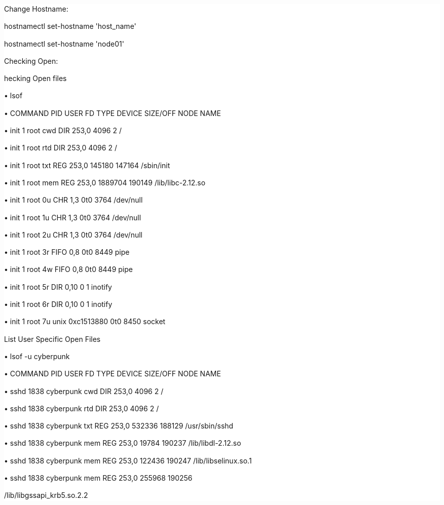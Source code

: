 Change Hostname: 

hostnamectl set-hostname 'host_name' 

 

hostnamectl set-hostname 'node01'  

Checking Open: 

hecking Open files  

 

• lsof 

 

• COMMAND PID USER FD TYPE DEVICE SIZE/OFF NODE NAME 

• init 1 root cwd DIR 253,0 4096 2 / 

• init 1 root rtd DIR 253,0 4096 2 / 

• init 1 root txt REG 253,0 145180 147164 /sbin/init 

• init 1 root mem REG 253,0 1889704 190149 /lib/libc-2.12.so 

• init 1 root 0u CHR 1,3 0t0 3764 /dev/null 

• init 1 root 1u CHR 1,3 0t0 3764 /dev/null 

• init 1 root 2u CHR 1,3 0t0 3764 /dev/null 

• init 1 root 3r FIFO 0,8 0t0 8449 pipe 

• init 1 root 4w FIFO 0,8 0t0 8449 pipe 

• init 1 root 5r DIR 0,10 0 1 inotify 

• init 1 root 6r DIR 0,10 0 1 inotify 

• init 1 root 7u unix 0xc1513880 0t0 8450 socket 

 

List User Specific Open Files  

 

• lsof -u cyberpunk 

 

• COMMAND PID USER FD TYPE DEVICE SIZE/OFF NODE NAME 

• sshd 1838 cyberpunk cwd DIR 253,0 4096 2 / 

• sshd 1838 cyberpunk rtd DIR 253,0 4096 2 / 

• sshd 1838 cyberpunk txt REG 253,0 532336 188129 /usr/sbin/sshd 

• sshd 1838 cyberpunk mem REG 253,0 19784 190237 /lib/libdl-2.12.so 

• sshd 1838 cyberpunk mem REG 253,0 122436 190247 /lib/libselinux.so.1 

• sshd 1838 cyberpunk mem REG 253,0 255968 190256 

/lib/libgssapi_krb5.so.2.2 
